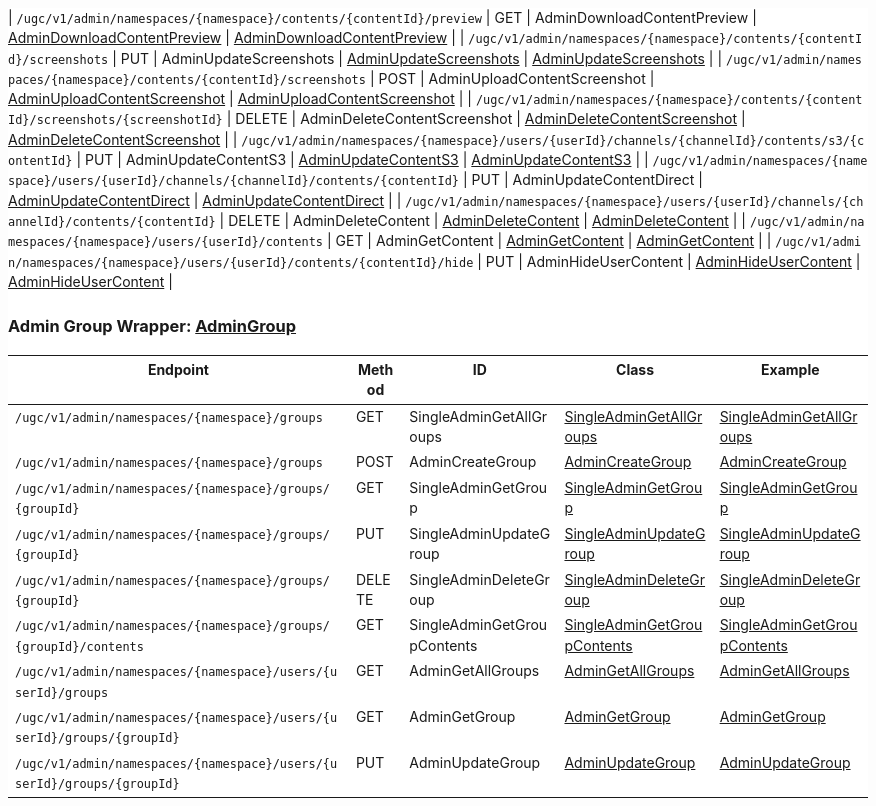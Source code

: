 | `/ugc/v1/admin/namespaces/{namespace}/contents/{contentId}/preview` | GET | AdminDownloadContentPreview | [AdminDownloadContentPreview](../AccelByte.Sdk/Api/Ugc/Operation/AdminContent/AdminDownloadContentPreview.cs) | [AdminDownloadContentPreview](../samples/AccelByte.Sdk.Sample.Cli/ApiCommand/Ugc/AdminContent/AdminDownloadContentPreview.cs) |
| `/ugc/v1/admin/namespaces/{namespace}/contents/{contentId}/screenshots` | PUT | AdminUpdateScreenshots | [AdminUpdateScreenshots](../AccelByte.Sdk/Api/Ugc/Operation/AdminContent/AdminUpdateScreenshots.cs) | [AdminUpdateScreenshots](../samples/AccelByte.Sdk.Sample.Cli/ApiCommand/Ugc/AdminContent/AdminUpdateScreenshots.cs) |
| `/ugc/v1/admin/namespaces/{namespace}/contents/{contentId}/screenshots` | POST | AdminUploadContentScreenshot | [AdminUploadContentScreenshot](../AccelByte.Sdk/Api/Ugc/Operation/AdminContent/AdminUploadContentScreenshot.cs) | [AdminUploadContentScreenshot](../samples/AccelByte.Sdk.Sample.Cli/ApiCommand/Ugc/AdminContent/AdminUploadContentScreenshot.cs) |
| `/ugc/v1/admin/namespaces/{namespace}/contents/{contentId}/screenshots/{screenshotId}` | DELETE | AdminDeleteContentScreenshot | [AdminDeleteContentScreenshot](../AccelByte.Sdk/Api/Ugc/Operation/AdminContent/AdminDeleteContentScreenshot.cs) | [AdminDeleteContentScreenshot](../samples/AccelByte.Sdk.Sample.Cli/ApiCommand/Ugc/AdminContent/AdminDeleteContentScreenshot.cs) |
| `/ugc/v1/admin/namespaces/{namespace}/users/{userId}/channels/{channelId}/contents/s3/{contentId}` | PUT | AdminUpdateContentS3 | [AdminUpdateContentS3](../AccelByte.Sdk/Api/Ugc/Operation/AdminContent/AdminUpdateContentS3.cs) | [AdminUpdateContentS3](../samples/AccelByte.Sdk.Sample.Cli/ApiCommand/Ugc/AdminContent/AdminUpdateContentS3.cs) |
| `/ugc/v1/admin/namespaces/{namespace}/users/{userId}/channels/{channelId}/contents/{contentId}` | PUT | AdminUpdateContentDirect | [AdminUpdateContentDirect](../AccelByte.Sdk/Api/Ugc/Operation/AdminContent/AdminUpdateContentDirect.cs) | [AdminUpdateContentDirect](../samples/AccelByte.Sdk.Sample.Cli/ApiCommand/Ugc/AdminContent/AdminUpdateContentDirect.cs) |
| `/ugc/v1/admin/namespaces/{namespace}/users/{userId}/channels/{channelId}/contents/{contentId}` | DELETE | AdminDeleteContent | [AdminDeleteContent](../AccelByte.Sdk/Api/Ugc/Operation/AdminContent/AdminDeleteContent.cs) | [AdminDeleteContent](../samples/AccelByte.Sdk.Sample.Cli/ApiCommand/Ugc/AdminContent/AdminDeleteContent.cs) |
| `/ugc/v1/admin/namespaces/{namespace}/users/{userId}/contents` | GET | AdminGetContent | [AdminGetContent](../AccelByte.Sdk/Api/Ugc/Operation/AdminContent/AdminGetContent.cs) | [AdminGetContent](../samples/AccelByte.Sdk.Sample.Cli/ApiCommand/Ugc/AdminContent/AdminGetContent.cs) |
| `/ugc/v1/admin/namespaces/{namespace}/users/{userId}/contents/{contentId}/hide` | PUT | AdminHideUserContent | [AdminHideUserContent](../AccelByte.Sdk/Api/Ugc/Operation/AdminContent/AdminHideUserContent.cs) | [AdminHideUserContent](../samples/AccelByte.Sdk.Sample.Cli/ApiCommand/Ugc/AdminContent/AdminHideUserContent.cs) |

### Admin Group Wrapper:  [AdminGroup](../AccelByte.Sdk/Api/Ugc/Wrapper/AdminGroup.cs)
| Endpoint | Method | ID | Class | Example |
|---|---|---|---|---|
| `/ugc/v1/admin/namespaces/{namespace}/groups` | GET | SingleAdminGetAllGroups | [SingleAdminGetAllGroups](../AccelByte.Sdk/Api/Ugc/Operation/AdminGroup/SingleAdminGetAllGroups.cs) | [SingleAdminGetAllGroups](../samples/AccelByte.Sdk.Sample.Cli/ApiCommand/Ugc/AdminGroup/SingleAdminGetAllGroups.cs) |
| `/ugc/v1/admin/namespaces/{namespace}/groups` | POST | AdminCreateGroup | [AdminCreateGroup](../AccelByte.Sdk/Api/Ugc/Operation/AdminGroup/AdminCreateGroup.cs) | [AdminCreateGroup](../samples/AccelByte.Sdk.Sample.Cli/ApiCommand/Ugc/AdminGroup/AdminCreateGroup.cs) |
| `/ugc/v1/admin/namespaces/{namespace}/groups/{groupId}` | GET | SingleAdminGetGroup | [SingleAdminGetGroup](../AccelByte.Sdk/Api/Ugc/Operation/AdminGroup/SingleAdminGetGroup.cs) | [SingleAdminGetGroup](../samples/AccelByte.Sdk.Sample.Cli/ApiCommand/Ugc/AdminGroup/SingleAdminGetGroup.cs) |
| `/ugc/v1/admin/namespaces/{namespace}/groups/{groupId}` | PUT | SingleAdminUpdateGroup | [SingleAdminUpdateGroup](../AccelByte.Sdk/Api/Ugc/Operation/AdminGroup/SingleAdminUpdateGroup.cs) | [SingleAdminUpdateGroup](../samples/AccelByte.Sdk.Sample.Cli/ApiCommand/Ugc/AdminGroup/SingleAdminUpdateGroup.cs) |
| `/ugc/v1/admin/namespaces/{namespace}/groups/{groupId}` | DELETE | SingleAdminDeleteGroup | [SingleAdminDeleteGroup](../AccelByte.Sdk/Api/Ugc/Operation/AdminGroup/SingleAdminDeleteGroup.cs) | [SingleAdminDeleteGroup](../samples/AccelByte.Sdk.Sample.Cli/ApiCommand/Ugc/AdminGroup/SingleAdminDeleteGroup.cs) |
| `/ugc/v1/admin/namespaces/{namespace}/groups/{groupId}/contents` | GET | SingleAdminGetGroupContents | [SingleAdminGetGroupContents](../AccelByte.Sdk/Api/Ugc/Operation/AdminGroup/SingleAdminGetGroupContents.cs) | [SingleAdminGetGroupContents](../samples/AccelByte.Sdk.Sample.Cli/ApiCommand/Ugc/AdminGroup/SingleAdminGetGroupContents.cs) |
| `/ugc/v1/admin/namespaces/{namespace}/users/{userId}/groups` | GET | AdminGetAllGroups | [AdminGetAllGroups](../AccelByte.Sdk/Api/Ugc/Operation/AdminGroup/AdminGetAllGroups.cs) | [AdminGetAllGroups](../samples/AccelByte.Sdk.Sample.Cli/ApiCommand/Ugc/AdminGroup/AdminGetAllGroups.cs) |
| `/ugc/v1/admin/namespaces/{namespace}/users/{userId}/groups/{groupId}` | GET | AdminGetGroup | [AdminGetGroup](../AccelByte.Sdk/Api/Ugc/Operation/AdminGroup/AdminGetGroup.cs) | [AdminGetGroup](../samples/AccelByte.Sdk.Sample.Cli/ApiCommand/Ugc/AdminGroup/AdminGetGroup.cs) |
| `/ugc/v1/admin/namespaces/{namespace}/users/{userId}/groups/{groupId}` | PUT | AdminUpdateGroup | [AdminUpdateGroup](../AccelByte.Sdk/Api/Ugc/Operation/AdminGroup/AdminUpdateGroup.cs) | [AdminUpdateGroup](../samples/AccelByte.Sdk.Sample.Cli/ApiCommand/Ugc/AdminGroup/AdminUpdateGroup.cs) |